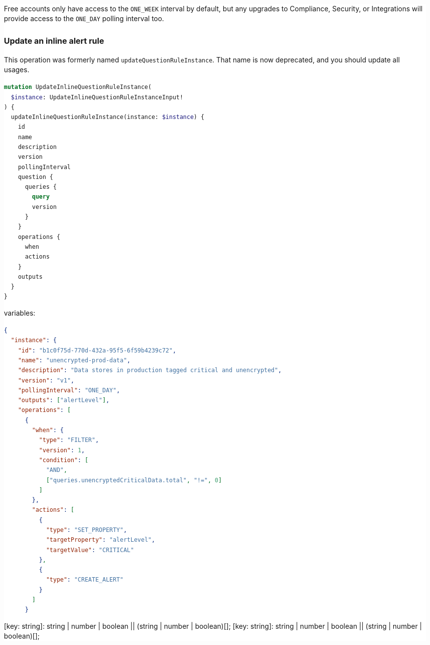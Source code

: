Free accounts only have access to the `ONE_WEEK` interval by default, but
any upgrades to Compliance, Security, or Integrations will provide access
to the `ONE_DAY` polling interval too.

### Update an inline alert rule

This operation was formerly named `updateQuestionRuleInstance`. That name is
now deprecated, and you should update all usages.

```graphql
mutation UpdateInlineQuestionRuleInstance(
  $instance: UpdateInlineQuestionRuleInstanceInput!
) {
  updateInlineQuestionRuleInstance(instance: $instance) {
    id
    name
    description
    version
    pollingInterval
    question {
      queries {
        query
        version
      }
    }
    operations {
      when
      actions
    }
    outputs
  }
}
```

variables:

```json
{
  "instance": {
    "id": "b1c0f75d-770d-432a-95f5-6f59b4239c72",
    "name": "unencrypted-prod-data",
    "description": "Data stores in production tagged critical and unencrypted",
    "version": "v1",
    "pollingInterval": "ONE_DAY",
    "outputs": ["alertLevel"],
    "operations": [
      {
        "when": {
          "type": "FILTER",
          "version": 1,
          "condition": [
            "AND",
            ["queries.unencryptedCriticalData.total", "!=", 0]
          ]
        },
        "actions": [
          {
            "type": "SET_PROPERTY",
            "targetProperty": "alertLevel",
            "targetValue": "CRITICAL"
          },
          {
            "type": "CREATE_ALERT"
          }
        ]
      }
```

  [key: string]: string | number | boolean || (string | number | boolean)[];
  [key: string]: string | number | boolean || (string | number | boolean)[];